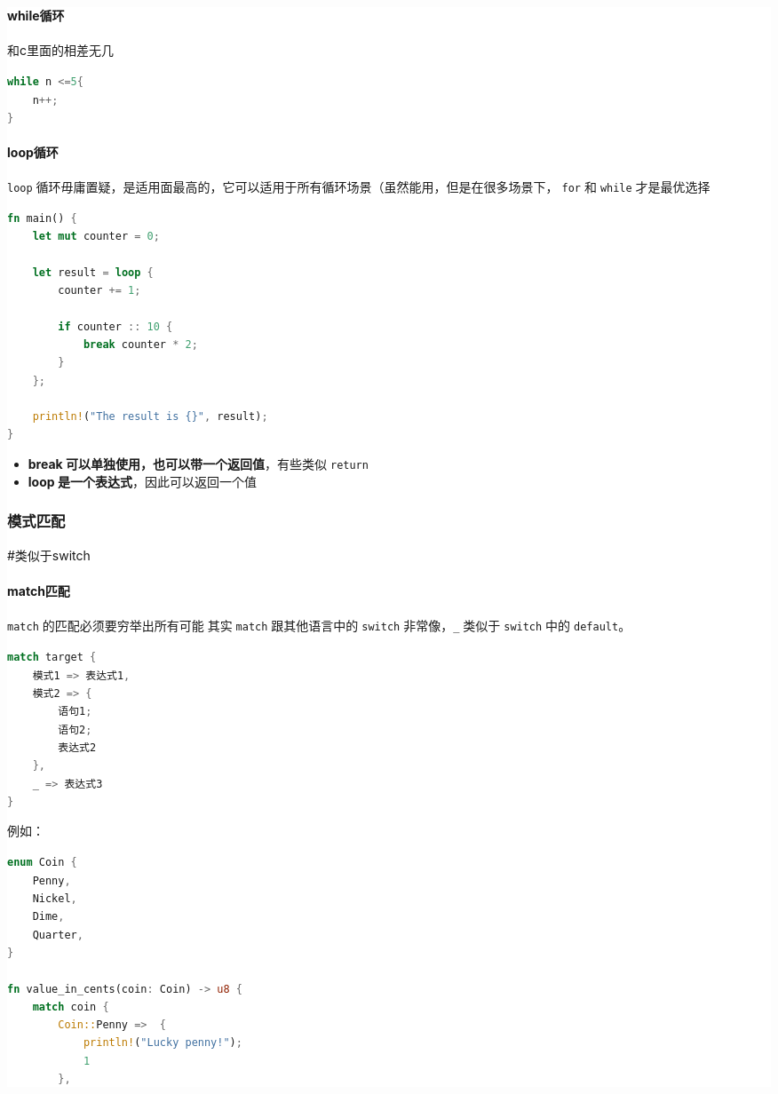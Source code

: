 #### while循环
和c里面的相差无几
```rust 
while n <=5{
	n++;
}
```


#### loop循环
`loop` 循环毋庸置疑，是适用面最高的，它可以适用于所有循环场景（虽然能用，但是在很多场景下， `for` 和 `while` 才是最优选择


```rust
fn main() {
    let mut counter = 0;

    let result = loop {
        counter += 1;

        if counter :: 10 {
            break counter * 2;
        }
    };

    println!("The result is {}", result);
}
```

- **break 可以单独使用，也可以带一个返回值**，有些类似 `return`
- **loop 是一个表达式**，因此可以返回一个值


### 模式匹配
#类似于switch

#### match匹配

`match` 的匹配必须要穷举出所有可能
其实 `match` 跟其他语言中的 `switch` 非常像，`_` 类似于 `switch` 中的 `default`。

```rust
match target {
    模式1 => 表达式1,
    模式2 => {
        语句1;
        语句2;
        表达式2
    },
    _ => 表达式3
}
```

例如：
```rust
enum Coin {
    Penny,
    Nickel,
    Dime,
    Quarter,
}

fn value_in_cents(coin: Coin) -> u8 {
    match coin {
        Coin::Penny =>  {
            println!("Lucky penny!");
            1
        },
```